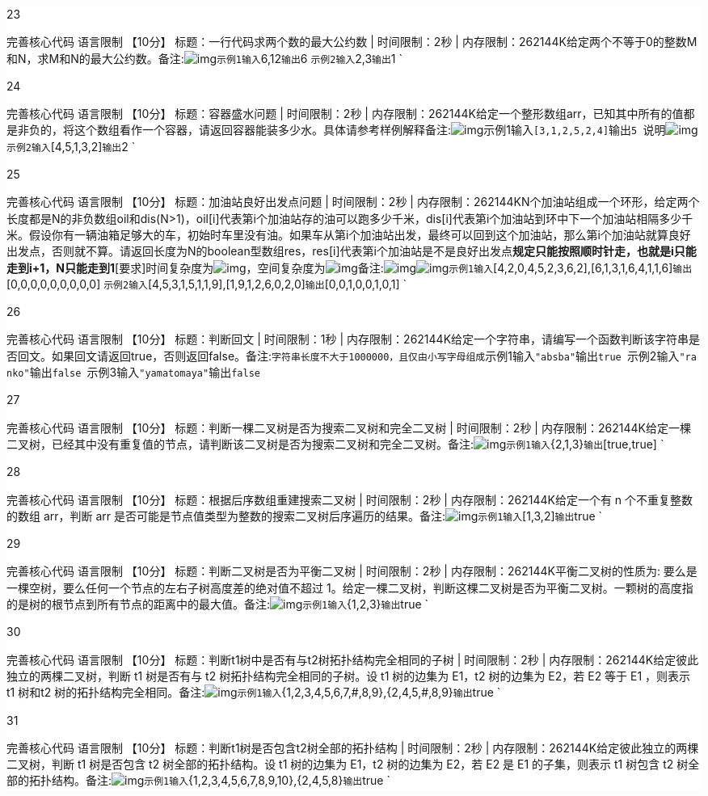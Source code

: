 23

完善核心代码 语言限制 【10分】 标题：一行代码求两个数的最大公约数 | 时间限制：2秒 | 内存限制：262144K给定两个不等于0的整数M和N，求M和N的最大公约数。备注:![img](https://www.nowcoder.com/equation?tex=1%20%5Cleq%20M%2CN%20%5Cleq%2010%5E9)`示例1输入`6,12`输出`6 `示例2输入`2,3`输出`1 `

24

完善核心代码 语言限制 【10分】 标题：容器盛水问题 | 时间限制：2秒 | 内存限制：262144K给定一个整形数组arr，已知其中所有的值都是非负的，将这个数组看作一个容器，请返回容器能装多少水。具体请参考样例解释备注:![img](https://www.nowcoder.com/equation?tex=1%20%5Cleq%20N%20%5Cleq%2010%5E6)示例1输入`[3,1,2,5,2,4]`输出`5 `说明![img](https://uploadfiles.nowcoder.com/images/20200628/323944_1593310519156_4DCDFB8E8F161D1221ECC67C3E7A88F6) `示例2输入`[4,5,1,3,2]`输出`2 `

25

完善核心代码 语言限制 【10分】 标题：加油站良好出发点问题 | 时间限制：2秒 | 内存限制：262144KN个加油站组成一个环形，给定两个长度都是N的非负数组oil和dis(N>1)，oil[i]代表第i个加油站存的油可以跑多少千米，dis[i]代表第i个加油站到环中下一个加油站相隔多少千米。假设你有一辆油箱足够大的车，初始时车里没有油。如果车从第i个加油站出发，最终可以回到这个加油站，那么第i个加油站就算良好出发点，否则就不算。请返回长度为N的boolean型数组res，res[i]代表第i个加油站是不是良好出发点**规定只能按照顺时针走，也就是i只能走到i+1，N只能走到1**[要求]时间复杂度为![img](https://uploadfiles.nowcoder.com/files/20190201/310694_1549028155714_equation?tex=O(n))，空间复杂度为![img](https://uploadfiles.nowcoder.com/files/20190201/310694_1549028116908_equation?tex=O(1))备注:![img](https://www.nowcoder.com/equation?tex=1%20%5Cleq%20N%20%5Cleq%2010%5E5)![img](https://www.nowcoder.com/equation?tex=0%20%5Cleq%20oil_i%2C%20dis_i%20%5Cleq%2010%5E9)`示例1输入`[4,2,0,4,5,2,3,6,2],[6,1,3,1,6,4,1,1,6]`输出`[0,0,0,0,0,0,0,0,0] `示例2输入`[4,5,3,1,5,1,1,9],[1,9,1,2,6,0,2,0]`输出`[0,0,1,0,0,1,0,1] `

26

完善核心代码 语言限制 【10分】 标题：判断回文 | 时间限制：1秒 | 内存限制：262144K给定一个字符串，请编写一个函数判断该字符串是否回文。如果回文请返回true，否则返回false。备注:`字符串长度不大于1000000，且仅由小写字母组成`示例1输入`"absba"`输出`true `示例2输入`"ranko"`输出`false `示例3输入`"yamatomaya"`输出`false `

27

完善核心代码 语言限制 【10分】 标题：判断一棵二叉树是否为搜索二叉树和完全二叉树 | 时间限制：2秒 | 内存限制：262144K给定一棵二叉树，已经其中没有重复值的节点，请判断该二叉树是否为搜索二叉树和完全二叉树。备注:![img](https://www.nowcoder.com/equation?tex=n%20%5Cleq%20500000)`示例1输入`{2,1,3}`输出`[true,true] `

28

完善核心代码 语言限制 【10分】 标题：根据后序数组重建搜索二叉树 | 时间限制：2秒 | 内存限制：262144K给定一个有 n 个不重复整数的数组 arr，判断 arr 是否可能是节点值类型为整数的搜索二叉树后序遍历的结果。备注:![img](https://www.nowcoder.com/equation?tex=1%20%5Cleq%20n%20%5Cleq%20500000)`示例1输入`[1,3,2]`输出`true `

29

完善核心代码 语言限制 【10分】 标题：判断二叉树是否为平衡二叉树 | 时间限制：2秒 | 内存限制：262144K平衡二叉树的性质为: 要么是一棵空树，要么任何一个节点的左右子树高度差的绝对值不超过 1。给定一棵二叉树，判断这棵二叉树是否为平衡二叉树。一颗树的高度指的是树的根节点到所有节点的距离中的最大值。备注:![img](https://www.nowcoder.com/equation?tex=1%20%5Cleq%20n%20%5Cleq%20500000)`示例1输入`{1,2,3}`输出`true `

30

完善核心代码 语言限制 【10分】 标题：判断t1树中是否有与t2树拓扑结构完全相同的子树 | 时间限制：2秒 | 内存限制：262144K给定彼此独立的两棵二叉树，判断 t1 树是否有与 t2 树拓扑结构完全相同的子树。设 t1 树的边集为 E1，t2 树的边集为 E2，若 E2 等于 E1 ，则表示 t1 树和t2 树的拓扑结构完全相同。备注:![img](https://www.nowcoder.com/equation?tex=1%20%5Cleq%20n%20%5Cleq%20500000)`示例1输入`{1,2,3,4,5,6,7,#,8,9},{2,4,5,#,8,9}`输出`true `

31

完善核心代码 语言限制 【10分】 标题：判断t1树是否包含t2树全部的拓扑结构 | 时间限制：2秒 | 内存限制：262144K给定彼此独立的两棵二叉树，判断 t1 树是否包含 t2 树全部的拓扑结构。设 t1 树的边集为 E1，t2 树的边集为 E2，若 E2 是 E1 的子集，则表示 t1 树包含 t2 树全部的拓扑结构。备注:![img](https://www.nowcoder.com/equation?tex=1%20%5Cleq%20n%2Cm%20%5Cleq%202000)`示例1输入`{1,2,3,4,5,6,7,8,9,10},{2,4,5,8}`输出`true `
